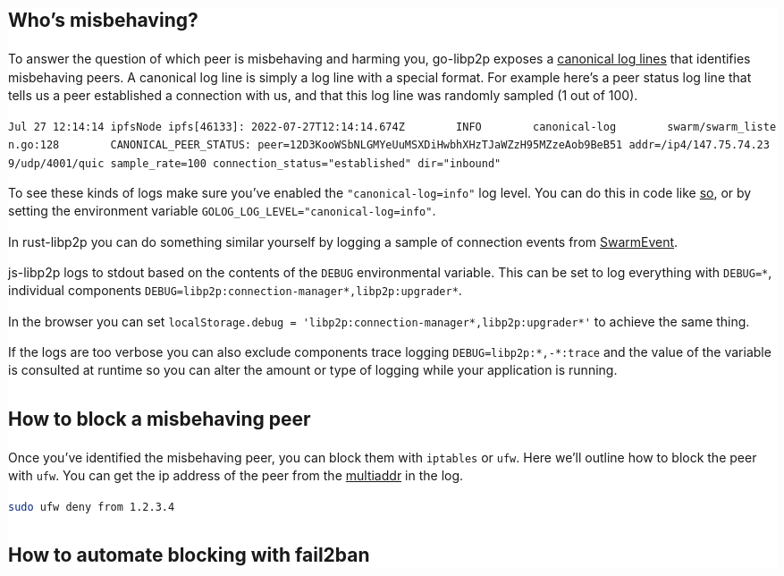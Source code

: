 ## Who’s misbehaving?

To answer the question of which peer is misbehaving and harming you, go-libp2p
exposes a [canonical log
lines](https://github.com/libp2p/go-libp2p/blob/v0.22.0/core/canonicallog/canonicallog.go#L18)
that identifies misbehaving peers. A canonical log line is simply a log line
with a special format. For example here’s a peer status log line that tells us a
peer established a connection with us, and that this log line was randomly
sampled (1 out of 100).

```
Jul 27 12:14:14 ipfsNode ipfs[46133]: 2022-07-27T12:14:14.674Z        INFO        canonical-log        swarm/swarm_listen.go:128        CANONICAL_PEER_STATUS: peer=12D3KooWSbNLGMYeUuMSXDiHwbhXHzTJaWZzH95MZzeAob9BeB51 addr=/ip4/147.75.74.239/udp/4001/quic sample_rate=100 connection_status="established" dir="inbound"
```

To see these kinds of logs make sure you’ve enabled the `"canonical-log=info"`
log level. You can do this in code like
[so](https://github.com/libp2p/go-libp2p/blob/v0.22.0/core/canonicallog/canonicallog_test.go#L15),
or by setting the environment variable `GOLOG_LOG_LEVEL="canonical-log=info"`.

In rust-libp2p you can do something similar yourself by logging a sample of
connection events from [SwarmEvent](https://docs.rs/libp2p/latest/libp2p/swarm/enum.SwarmEvent.html).

js-libp2p logs to stdout based on the contents of the `DEBUG` environmental variable. This can be set
to log everything with `DEBUG=*`, individual components `DEBUG=libp2p:connection-manager*,libp2p:upgrader*`.

In the browser you can set `localStorage.debug = 'libp2p:connection-manager*,libp2p:upgrader*'` to achieve
the same thing.

If the logs are too verbose you can also exclude components trace logging `DEBUG=libp2p:*,-*:trace` and
the value of the variable is consulted at runtime so you can alter the amount or type of logging while
your application is running.

## How to block a misbehaving peer

Once you’ve identified the misbehaving peer, you can block them with `iptables`
or `ufw`. Here we’ll outline how to block the peer with `ufw`. You can get the
ip address of the peer from the
[multiaddr](https://github.com/multiformats/multiaddr) in the log.

```bash
sudo ufw deny from 1.2.3.4
```

## How to automate blocking with fail2ban
